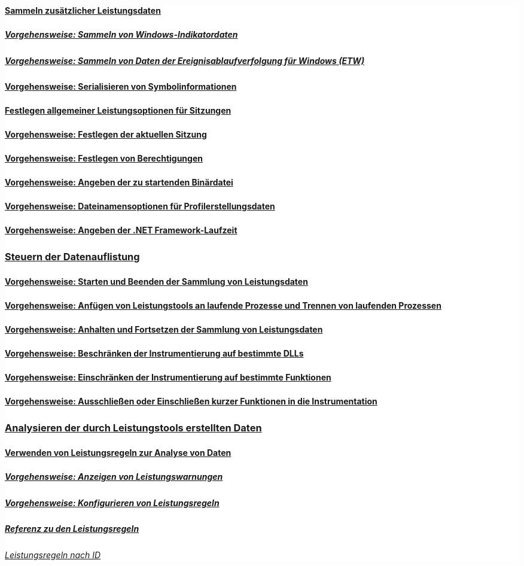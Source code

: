#### [Sammeln zusätzlicher Leistungsdaten](collecting-additional-performance-data.md)
##### [Vorgehensweise: Sammeln von Windows-Indikatordaten](how-to-collect-windows-counter-data.md)
##### [Vorgehensweise: Sammeln von Daten der Ereignisablaufverfolgung für Windows (ETW)](how-to-collect-event-tracing-for-windows-etw-data.md)
#### [Vorgehensweise: Serialisieren von Symbolinformationen](how-to-serialize-symbol-information.md)
#### [Festlegen allgemeiner Leistungsoptionen für Sitzungen](setting-general-performance-session-options.md)
#### [Vorgehensweise: Festlegen der aktuellen Sitzung](how-to-set-the-current-session.md)
#### [Vorgehensweise: Festlegen von Berechtigungen](how-to-set-permissions.md)
#### [Vorgehensweise: Angeben der zu startenden Binärdatei](how-to-specify-the-binary-to-start.md)
#### [Vorgehensweise: Dateinamensoptionen für Profilerstellungsdaten](how-to-set-performance-data-file-name-options.md)
#### [Vorgehensweise: Angeben der .NET Framework-Laufzeit](how-to-specify-the-dotnet-framework-runtime.md)
### [Steuern der Datenauflistung](controlling-data-collection.md)
#### [Vorgehensweise: Starten und Beenden der Sammlung von Leistungsdaten](how-to-start-and-end-performance-data-collection.md)
#### [Vorgehensweise: Anfügen von Leistungstools an laufende Prozesse und Trennen von laufenden Prozessen](how-to-attach-and-detach-performance-tools-to-running-processes.md)
#### [Vorgehensweise: Anhalten und Fortsetzen der Sammlung von Leistungsdaten](how-to-pause-and-resume-performance-data-collection.md)
#### [Vorgehensweise: Beschränken der Instrumentierung auf bestimmte DLLs](how-to-limit-instrumentation-to-specific-dlls.md)
#### [Vorgehensweise: Einschränken der Instrumentierung auf bestimmte Funktionen](how-to-limit-instrumentation-to-specific-functions.md)
#### [Vorgehensweise: Ausschließen oder Einschließen kurzer Funktionen in die Instrumentation](how-to-exclude-or-include-short-functions-from-instrumentation.md)
### [Analysieren der durch Leistungstools erstellten Daten](analyzing-performance-tools-data.md)
#### [Verwenden von Leistungsregeln zur Analyse von Daten](using-performance-rules-to-analyze-data.md)
##### [Vorgehensweise: Anzeigen von Leistungswarnungen](how-to-view-performance-warnings.md)
##### [Vorgehensweise: Konfigurieren von Leistungsregeln](how-to-configure-performance-rules.md)
##### [Referenz zu den Leistungsregeln](performance-rules-reference.md)
###### [Leistungsregeln nach ID](performance-rules-by-id.md)